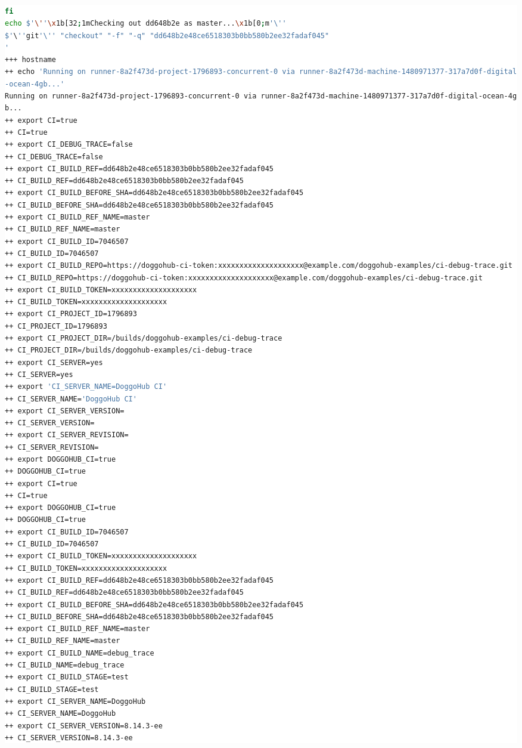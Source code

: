 ```bash
fi
echo $'\''\x1b[32;1mChecking out dd648b2e as master...\x1b[0;m'\''
$'\''git'\'' "checkout" "-f" "-q" "dd648b2e48ce6518303b0bb580b2ee32fadaf045"
'
+++ hostname
++ echo 'Running on runner-8a2f473d-project-1796893-concurrent-0 via runner-8a2f473d-machine-1480971377-317a7d0f-digital-ocean-4gb...'
Running on runner-8a2f473d-project-1796893-concurrent-0 via runner-8a2f473d-machine-1480971377-317a7d0f-digital-ocean-4gb...
++ export CI=true
++ CI=true
++ export CI_DEBUG_TRACE=false
++ CI_DEBUG_TRACE=false
++ export CI_BUILD_REF=dd648b2e48ce6518303b0bb580b2ee32fadaf045
++ CI_BUILD_REF=dd648b2e48ce6518303b0bb580b2ee32fadaf045
++ export CI_BUILD_BEFORE_SHA=dd648b2e48ce6518303b0bb580b2ee32fadaf045
++ CI_BUILD_BEFORE_SHA=dd648b2e48ce6518303b0bb580b2ee32fadaf045
++ export CI_BUILD_REF_NAME=master
++ CI_BUILD_REF_NAME=master
++ export CI_BUILD_ID=7046507
++ CI_BUILD_ID=7046507
++ export CI_BUILD_REPO=https://doggohub-ci-token:xxxxxxxxxxxxxxxxxxxx@example.com/doggohub-examples/ci-debug-trace.git
++ CI_BUILD_REPO=https://doggohub-ci-token:xxxxxxxxxxxxxxxxxxxx@example.com/doggohub-examples/ci-debug-trace.git
++ export CI_BUILD_TOKEN=xxxxxxxxxxxxxxxxxxxx
++ CI_BUILD_TOKEN=xxxxxxxxxxxxxxxxxxxx
++ export CI_PROJECT_ID=1796893
++ CI_PROJECT_ID=1796893
++ export CI_PROJECT_DIR=/builds/doggohub-examples/ci-debug-trace
++ CI_PROJECT_DIR=/builds/doggohub-examples/ci-debug-trace
++ export CI_SERVER=yes
++ CI_SERVER=yes
++ export 'CI_SERVER_NAME=DoggoHub CI'
++ CI_SERVER_NAME='DoggoHub CI'
++ export CI_SERVER_VERSION=
++ CI_SERVER_VERSION=
++ export CI_SERVER_REVISION=
++ CI_SERVER_REVISION=
++ export DOGGOHUB_CI=true
++ DOGGOHUB_CI=true
++ export CI=true
++ CI=true
++ export DOGGOHUB_CI=true
++ DOGGOHUB_CI=true
++ export CI_BUILD_ID=7046507
++ CI_BUILD_ID=7046507
++ export CI_BUILD_TOKEN=xxxxxxxxxxxxxxxxxxxx
++ CI_BUILD_TOKEN=xxxxxxxxxxxxxxxxxxxx
++ export CI_BUILD_REF=dd648b2e48ce6518303b0bb580b2ee32fadaf045
++ CI_BUILD_REF=dd648b2e48ce6518303b0bb580b2ee32fadaf045
++ export CI_BUILD_BEFORE_SHA=dd648b2e48ce6518303b0bb580b2ee32fadaf045
++ CI_BUILD_BEFORE_SHA=dd648b2e48ce6518303b0bb580b2ee32fadaf045
++ export CI_BUILD_REF_NAME=master
++ CI_BUILD_REF_NAME=master
++ export CI_BUILD_NAME=debug_trace
++ CI_BUILD_NAME=debug_trace
++ export CI_BUILD_STAGE=test
++ CI_BUILD_STAGE=test
++ export CI_SERVER_NAME=DoggoHub
++ CI_SERVER_NAME=DoggoHub
++ export CI_SERVER_VERSION=8.14.3-ee
++ CI_SERVER_VERSION=8.14.3-ee
```